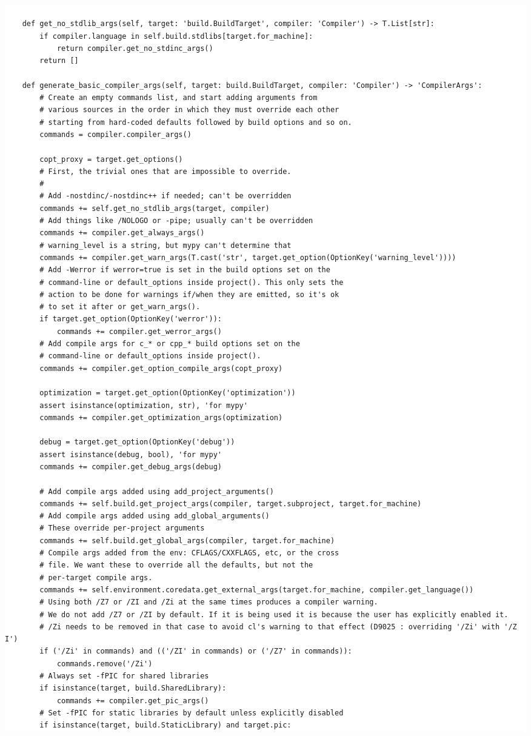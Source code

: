 ```

    def get_no_stdlib_args(self, target: 'build.BuildTarget', compiler: 'Compiler') -> T.List[str]:
        if compiler.language in self.build.stdlibs[target.for_machine]:
            return compiler.get_no_stdinc_args()
        return []

    def generate_basic_compiler_args(self, target: build.BuildTarget, compiler: 'Compiler') -> 'CompilerArgs':
        # Create an empty commands list, and start adding arguments from
        # various sources in the order in which they must override each other
        # starting from hard-coded defaults followed by build options and so on.
        commands = compiler.compiler_args()

        copt_proxy = target.get_options()
        # First, the trivial ones that are impossible to override.
        #
        # Add -nostdinc/-nostdinc++ if needed; can't be overridden
        commands += self.get_no_stdlib_args(target, compiler)
        # Add things like /NOLOGO or -pipe; usually can't be overridden
        commands += compiler.get_always_args()
        # warning_level is a string, but mypy can't determine that
        commands += compiler.get_warn_args(T.cast('str', target.get_option(OptionKey('warning_level'))))
        # Add -Werror if werror=true is set in the build options set on the
        # command-line or default_options inside project(). This only sets the
        # action to be done for warnings if/when they are emitted, so it's ok
        # to set it after or get_warn_args().
        if target.get_option(OptionKey('werror')):
            commands += compiler.get_werror_args()
        # Add compile args for c_* or cpp_* build options set on the
        # command-line or default_options inside project().
        commands += compiler.get_option_compile_args(copt_proxy)

        optimization = target.get_option(OptionKey('optimization'))
        assert isinstance(optimization, str), 'for mypy'
        commands += compiler.get_optimization_args(optimization)

        debug = target.get_option(OptionKey('debug'))
        assert isinstance(debug, bool), 'for mypy'
        commands += compiler.get_debug_args(debug)

        # Add compile args added using add_project_arguments()
        commands += self.build.get_project_args(compiler, target.subproject, target.for_machine)
        # Add compile args added using add_global_arguments()
        # These override per-project arguments
        commands += self.build.get_global_args(compiler, target.for_machine)
        # Compile args added from the env: CFLAGS/CXXFLAGS, etc, or the cross
        # file. We want these to override all the defaults, but not the
        # per-target compile args.
        commands += self.environment.coredata.get_external_args(target.for_machine, compiler.get_language())
        # Using both /Z7 or /ZI and /Zi at the same times produces a compiler warning.
        # We do not add /Z7 or /ZI by default. If it is being used it is because the user has explicitly enabled it.
        # /Zi needs to be removed in that case to avoid cl's warning to that effect (D9025 : overriding '/Zi' with '/ZI')
        if ('/Zi' in commands) and (('/ZI' in commands) or ('/Z7' in commands)):
            commands.remove('/Zi')
        # Always set -fPIC for shared libraries
        if isinstance(target, build.SharedLibrary):
            commands += compiler.get_pic_args()
        # Set -fPIC for static libraries by default unless explicitly disabled
        if isinstance(target, build.StaticLibrary) and target.pic:
```